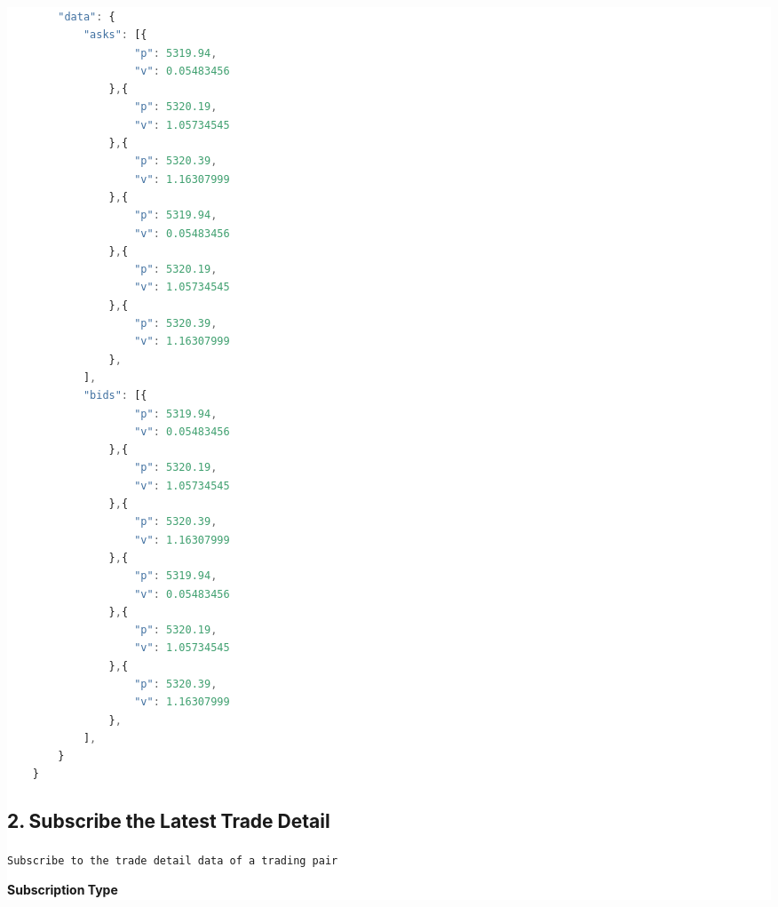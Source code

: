```javascript
        "data": {
            "asks": [{
                    "p": 5319.94,
                    "v": 0.05483456
                },{
                    "p": 5320.19,
                    "v": 1.05734545
                },{
                    "p": 5320.39,
                    "v": 1.16307999
                },{
                    "p": 5319.94,
                    "v": 0.05483456
                },{
                    "p": 5320.19,
                    "v": 1.05734545
                },{
                    "p": 5320.39,
                    "v": 1.16307999
                },
            ],
            "bids": [{
                    "p": 5319.94,
                    "v": 0.05483456
                },{
                    "p": 5320.19,
                    "v": 1.05734545
                },{
                    "p": 5320.39,
                    "v": 1.16307999
                },{
                    "p": 5319.94,
                    "v": 0.05483456
                },{
                    "p": 5320.19,
                    "v": 1.05734545
                },{
                    "p": 5320.39,
                    "v": 1.16307999
                },
            ],
        }
    }
```


## 2. Subscribe the Latest Trade Detail

    Subscribe to the trade detail data of a trading pair

**Subscription Type**
